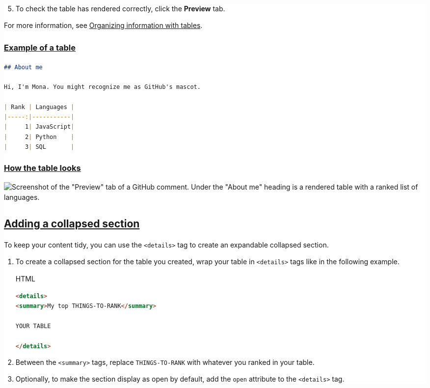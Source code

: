 5. To check the table has rendered correctly, click the **Preview** tab.
    

For more information, see [Organizing information with tables](https://docs.github.com/en/get-started/writing-on-github/working-with-advanced-formatting/organizing-information-with-tables).

### [Example of a table](https://docs.github.com/en/get-started/writing-on-github/getting-started-with-writing-and-formatting-on-github/quickstart-for-writing-on-github#example-of-a-table)

```markdown
## About me

Hi, I'm Mona. You might recognize me as GitHub's mascot.

| Rank | Languages |
|-----:|-----------|
|     1| JavaScript|
|     2| Python    |
|     3| SQL       |
```

### [How the table looks](https://docs.github.com/en/get-started/writing-on-github/getting-started-with-writing-and-formatting-on-github/quickstart-for-writing-on-github#how-the-table-looks)

![Screenshot of the "Preview" tab of a GitHub comment. Under the "About me" heading is a rendered table with a ranked list of languages.](https://docs.github.com/assets/cb-28121/images/help/writing/markdown-table-example.png)

## [Adding a collapsed section](https://docs.github.com/en/get-started/writing-on-github/getting-started-with-writing-and-formatting-on-github/quickstart-for-writing-on-github#adding-a-collapsed-section)

To keep your content tidy, you can use the `<details>` tag to create an expandable collapsed section.

1. To create a collapsed section for the table you created, wrap your table in `<details>` tags like in the following example.
    
    HTML
    
    ```html
    <details>
    <summary>My top THINGS-TO-RANK</summary>
    
    YOUR TABLE
    
    </details>
    ```
    
2. Between the `<summary>` tags, replace `THINGS-TO-RANK` with whatever you ranked in your table.
    
3. Optionally, to make the section display as open by default, add the `open` attribute to the `<details>` tag.
    